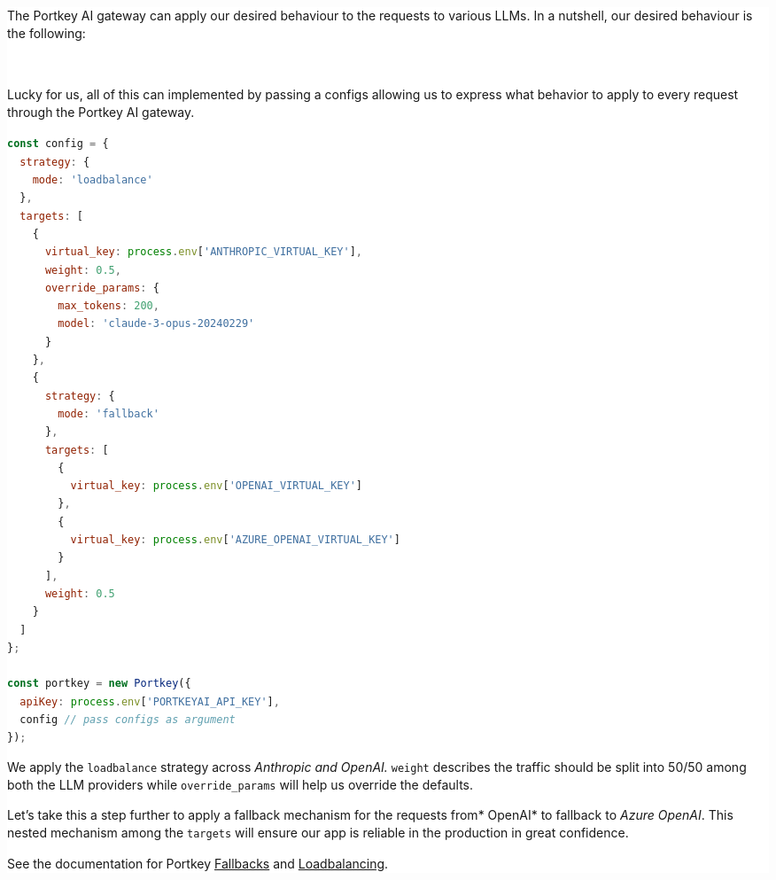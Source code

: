 The Portkey AI gateway can apply our desired behaviour to the requests to various LLMs. In a nutshell, our desired behaviour is the following:

<figure><img src="https://github.com/Portkey-AI/gateway/raw/cookbook/docs/images/cookbooks/resilient-loadbalance.png" alt=""><figcaption></figcaption></figure>

Lucky for us, all of this can implemented by passing a configs allowing us to express what behavior to apply to every request through the Portkey AI gateway.

```js
const config = {
  strategy: {
    mode: 'loadbalance'
  },
  targets: [
    {
      virtual_key: process.env['ANTHROPIC_VIRTUAL_KEY'],
      weight: 0.5,
      override_params: {
        max_tokens: 200,
        model: 'claude-3-opus-20240229'
      }
    },
    {
      strategy: {
        mode: 'fallback'
      },
      targets: [
        {
          virtual_key: process.env['OPENAI_VIRTUAL_KEY']
        },
        {
          virtual_key: process.env['AZURE_OPENAI_VIRTUAL_KEY']
        }
      ],
      weight: 0.5
    }
  ]
};

const portkey = new Portkey({
  apiKey: process.env['PORTKEYAI_API_KEY'],
  config // pass configs as argument
});
```

We apply the `loadbalance` strategy across _Anthropic and OpenAI._ `weight` describes the traffic should be split into 50/50 among both the LLM providers while `override_params` will help us override the defaults.

Let’s take this a step further to apply a fallback mechanism for the requests from\* OpenAI\* to fallback to _Azure OpenAI_. This nested mechanism among the `targets` will ensure our app is reliable in the production in great confidence.

See the documentation for Portkey [Fallbacks](https://portkey.ai/docs/product/ai-gateway-streamline-llm-integrations/fallbacks) and [Loadbalancing](https://portkey.ai/docs/product/ai-gateway-streamline-llm-integrations/load-balancing).
